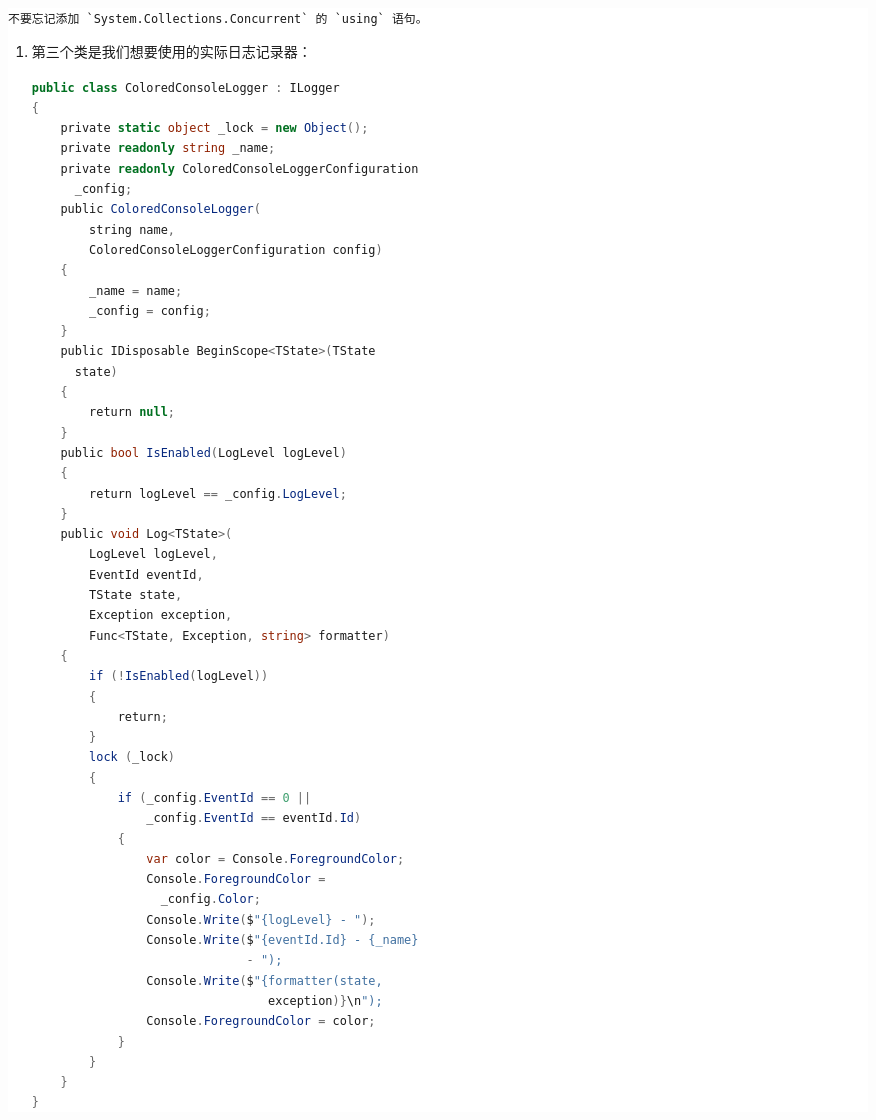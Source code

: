     不要忘记添加 `System.Collections.Concurrent` 的 `using` 语句。

1.  第三个类是我们想要使用的实际日志记录器：

    ```cs
    public class ColoredConsoleLogger : ILogger
    {
        private static object _lock = new Object();
        private readonly string _name;
        private readonly ColoredConsoleLoggerConfiguration 
          _config;
        public ColoredConsoleLogger(
            string name,
            ColoredConsoleLoggerConfiguration config)
        {
            _name = name;
            _config = config;
        }
        public IDisposable BeginScope<TState>(TState 
          state)
        {
            return null;
        }
        public bool IsEnabled(LogLevel logLevel)
        {
            return logLevel == _config.LogLevel;
        }
        public void Log<TState>(
            LogLevel logLevel,
            EventId eventId,
            TState state,
            Exception exception,
            Func<TState, Exception, string> formatter)
        {
            if (!IsEnabled(logLevel))
            {
                return;
            }
            lock (_lock)
            {
                if (_config.EventId == 0 ||
                    _config.EventId == eventId.Id)
                {
                    var color = Console.ForegroundColor;
                    Console.ForegroundColor = 
                      _config.Color;
                    Console.Write($"{logLevel} - ");
                    Console.Write($"{eventId.Id} - {_name}
                                  - ");
                    Console.Write($"{formatter(state,
                                     exception)}\n");
                    Console.ForegroundColor = color;
                }
            }
        }
    }
    ```
